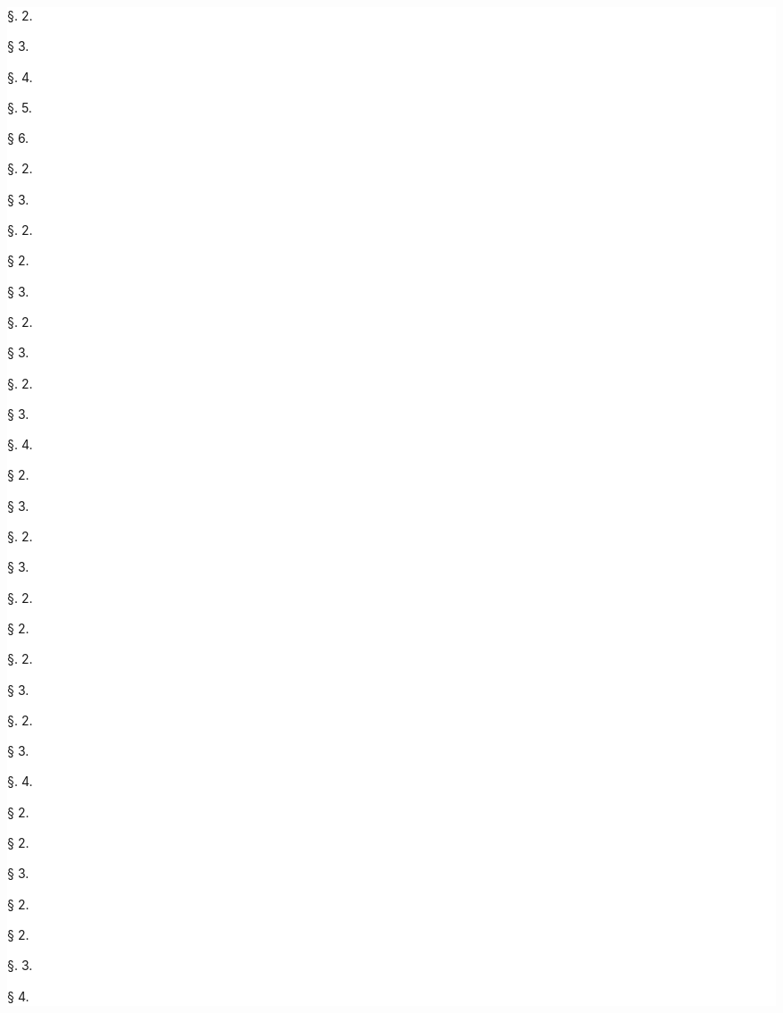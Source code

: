 §. 2.

§ 3.

§. 4.

§. 5.

§ 6.

§. 2.

§ 3.

§. 2.

§ 2.

§ 3.

§. 2.

§ 3.

§. 2.

§ 3.

§. 4.

§ 2.

§ 3.

§. 2.

§ 3.

§. 2.

§ 2.

§. 2.

§ 3.

§. 2.

§ 3.

§. 4.

§ 2.

§ 2.

§ 3.

§ 2.

§ 2.

§. 3.

§ 4.
